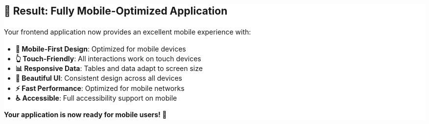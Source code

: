 ## 🎯 **Result: Fully Mobile-Optimized Application**

Your frontend application now provides an excellent mobile experience with:
- **📱 Mobile-First Design**: Optimized for mobile devices
- **👆 Touch-Friendly**: All interactions work on touch devices
- **📊 Responsive Data**: Tables and data adapt to screen size
- **🎨 Beautiful UI**: Consistent design across all devices
- **⚡ Fast Performance**: Optimized for mobile networks
- **♿ Accessible**: Full accessibility support on mobile

**Your application is now ready for mobile users! 🎉**
